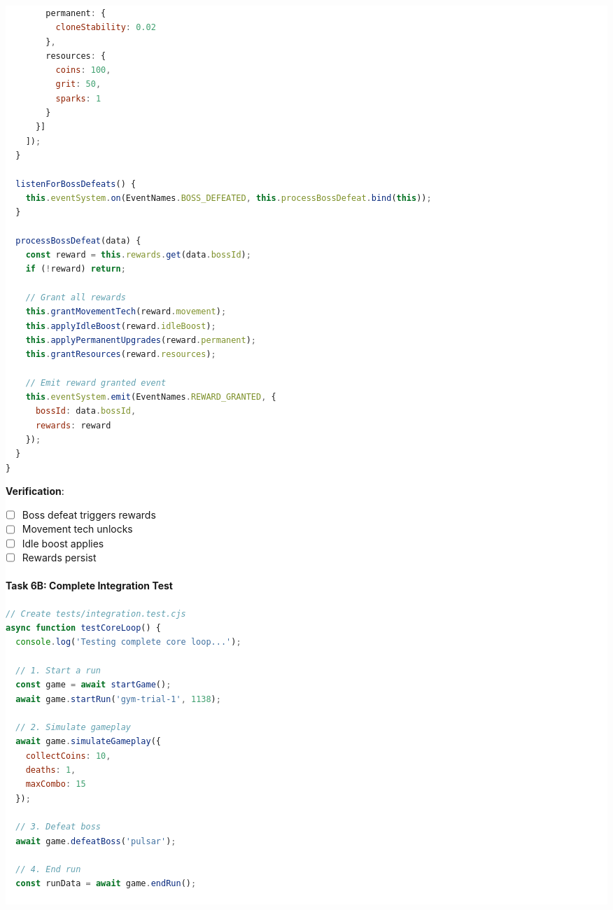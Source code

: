```javascript
        permanent: {
          cloneStability: 0.02
        },
        resources: {
          coins: 100,
          grit: 50,
          sparks: 1
        }
      }]
    ]);
  }
  
  listenForBossDefeats() {
    this.eventSystem.on(EventNames.BOSS_DEFEATED, this.processBossDefeat.bind(this));
  }
  
  processBossDefeat(data) {
    const reward = this.rewards.get(data.bossId);
    if (!reward) return;
    
    // Grant all rewards
    this.grantMovementTech(reward.movement);
    this.applyIdleBoost(reward.idleBoost);
    this.applyPermanentUpgrades(reward.permanent);
    this.grantResources(reward.resources);
    
    // Emit reward granted event
    this.eventSystem.emit(EventNames.REWARD_GRANTED, {
      bossId: data.bossId,
      rewards: reward
    });
  }
}
```

**Verification**:
- [ ] Boss defeat triggers rewards
- [ ] Movement tech unlocks
- [ ] Idle boost applies
- [ ] Rewards persist

#### Task 6B: Complete Integration Test
```javascript
// Create tests/integration.test.cjs
async function testCoreLoop() {
  console.log('Testing complete core loop...');
  
  // 1. Start a run
  const game = await startGame();
  await game.startRun('gym-trial-1', 1138);
  
  // 2. Simulate gameplay
  await game.simulateGameplay({
    collectCoins: 10,
    deaths: 1,
    maxCombo: 15
  });
  
  // 3. Defeat boss
  await game.defeatBoss('pulsar');
  
  // 4. End run
  const runData = await game.endRun();
  
```